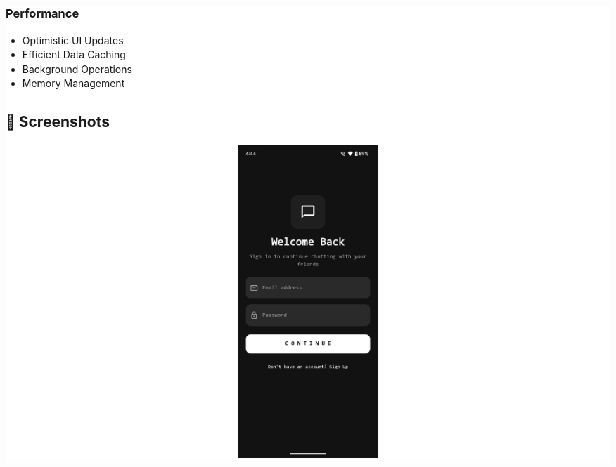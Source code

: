 ### Performance

- Optimistic UI Updates
- Efficient Data Caching
- Background Operations
- Memory Management

## 📱 Screenshots

<p align="center">
  <img src="Screenshots/auth.png" width="200" alt="Auth Screen"/>